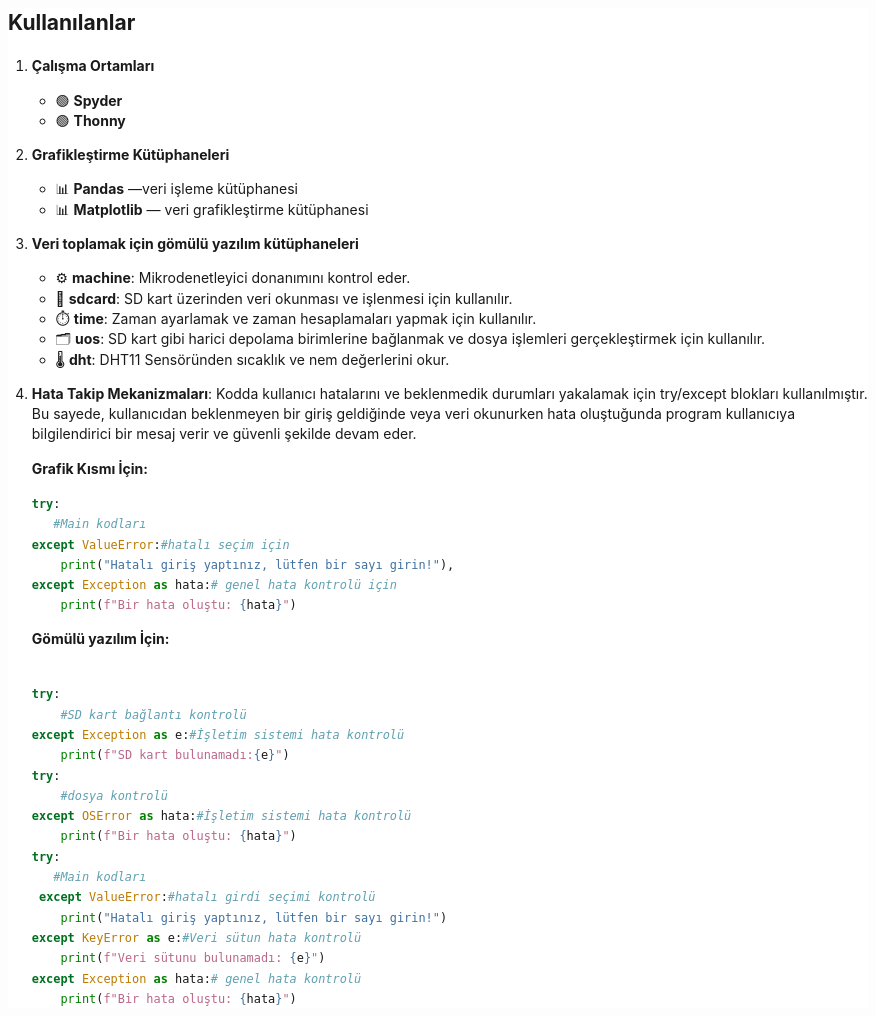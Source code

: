 
## Kullanılanlar
1. **Çalışma Ortamları**  
    - 🟢 **Spyder**
    - 🟢 **Thonny**

2. **Grafikleştirme Kütüphaneleri**  
    - 📊 **Pandas** —veri işleme kütüphanesi
    - 📊 **Matplotlib** — veri grafikleştirme kütüphanesi

3. **Veri toplamak için gömülü yazılım kütüphaneleri**  
    - ⚙️ **machine**: Mikrodenetleyici donanımını kontrol eder.
    - 💾 **sdcard**: SD kart üzerinden veri okunması ve işlenmesi için kullanılır.
    - ⏱️ **time**: Zaman ayarlamak ve zaman hesaplamaları yapmak için kullanılır.
    - 🗂️ **uos**: SD kart gibi harici depolama birimlerine bağlanmak ve dosya işlemleri gerçekleştirmek için kullanılır.
    - 🌡️ **dht**: DHT11 Sensöründen sıcaklık ve nem değerlerini okur.

4. **Hata Takip Mekanizmaları**:
    Kodda kullanıcı hatalarını ve beklenmedik durumları yakalamak için try/except blokları kullanılmıştır. Bu sayede, kullanıcıdan beklenmeyen bir giriş geldiğinde veya veri okunurken hata oluştuğunda program kullanıcıya bilgilendirici bir mesaj verir ve güvenli şekilde devam eder.

    **Grafik Kısmı İçin:**
    ```python
    try:
       #Main kodları
    except ValueError:#hatalı seçim için
        print("Hatalı giriş yaptınız, lütfen bir sayı girin!"),
    except Exception as hata:# genel hata kontrolü için
        print(f"Bir hata oluştu: {hata}")
    ```
    **Gömülü yazılım İçin:**
    ```python

    try:
	    #SD kart bağlantı kontrolü
	except Exception as e:#İşletim sistemi hata kontrolü
        print(f"SD kart bulunamadı:{e}")
    try:
	    #dosya kontrolü
	except OSError as hata:#İşletim sistemi hata kontrolü
        print(f"Bir hata oluştu: {hata}")
    try:
       #Main kodları
     except ValueError:#hatalı girdi seçimi kontrolü
        print("Hatalı giriş yaptınız, lütfen bir sayı girin!")
    except KeyError as e:#Veri sütun hata kontrolü
        print(f"Veri sütunu bulunamadı: {e}")
    except Exception as hata:# genel hata kontrolü 
        print(f"Bir hata oluştu: {hata}")
    ```
